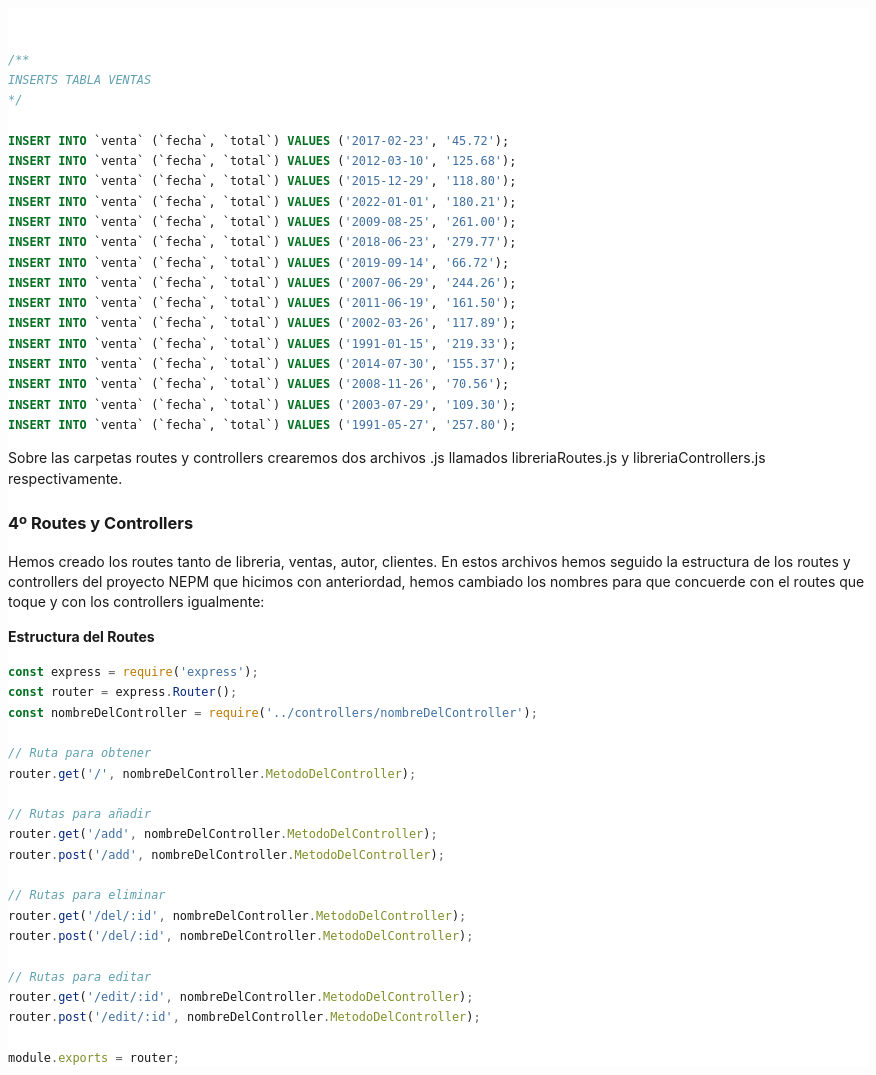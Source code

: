 ```sql


/**
INSERTS TABLA VENTAS
*/

INSERT INTO `venta` (`fecha`, `total`) VALUES ('2017-02-23', '45.72');
INSERT INTO `venta` (`fecha`, `total`) VALUES ('2012-03-10', '125.68');
INSERT INTO `venta` (`fecha`, `total`) VALUES ('2015-12-29', '118.80');
INSERT INTO `venta` (`fecha`, `total`) VALUES ('2022-01-01', '180.21');
INSERT INTO `venta` (`fecha`, `total`) VALUES ('2009-08-25', '261.00');
INSERT INTO `venta` (`fecha`, `total`) VALUES ('2018-06-23', '279.77');
INSERT INTO `venta` (`fecha`, `total`) VALUES ('2019-09-14', '66.72');
INSERT INTO `venta` (`fecha`, `total`) VALUES ('2007-06-29', '244.26');
INSERT INTO `venta` (`fecha`, `total`) VALUES ('2011-06-19', '161.50');
INSERT INTO `venta` (`fecha`, `total`) VALUES ('2002-03-26', '117.89');
INSERT INTO `venta` (`fecha`, `total`) VALUES ('1991-01-15', '219.33');
INSERT INTO `venta` (`fecha`, `total`) VALUES ('2014-07-30', '155.37');
INSERT INTO `venta` (`fecha`, `total`) VALUES ('2008-11-26', '70.56');
INSERT INTO `venta` (`fecha`, `total`) VALUES ('2003-07-29', '109.30');
INSERT INTO `venta` (`fecha`, `total`) VALUES ('1991-05-27', '257.80');


```

Sobre las carpetas routes y controllers crearemos dos archivos .js llamados libreriaRoutes.js y libreriaControllers.js respectivamente.

### 4º Routes y Controllers

Hemos creado los routes tanto de libreria, ventas, autor, clientes. En estos archivos hemos seguido la estructura de los routes y controllers del proyecto NEPM que hicimos con anteriordad, hemos cambiado los nombres para que concuerde con el routes que toque y con los controllers igualmente: 

**Estructura del Routes**
```js 
const express = require('express');
const router = express.Router();
const nombreDelController = require('../controllers/nombreDelController');

// Ruta para obtener 
router.get('/', nombreDelController.MetodoDelController);

// Rutas para añadir 
router.get('/add', nombreDelController.MetodoDelController);
router.post('/add', nombreDelController.MetodoDelController);

// Rutas para eliminar
router.get('/del/:id', nombreDelController.MetodoDelController);
router.post('/del/:id', nombreDelController.MetodoDelController);

// Rutas para editar 
router.get('/edit/:id', nombreDelController.MetodoDelController);
router.post('/edit/:id', nombreDelController.MetodoDelController);

module.exports = router;

```
